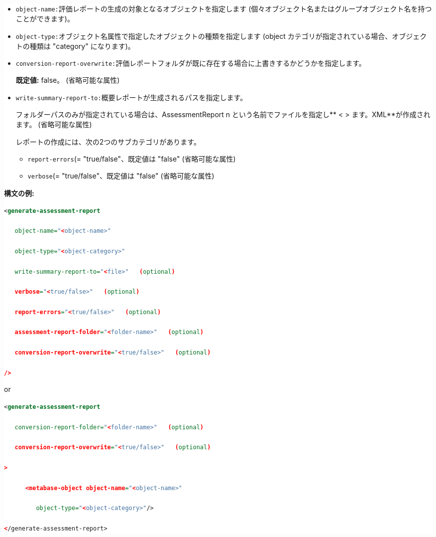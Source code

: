 -   `object-name:`評価レポートの生成の対象となるオブジェクトを指定します (個々オブジェクト名またはグループオブジェクト名を持つことができます)。  
  
-   `object-type:`オブジェクト名属性で指定したオブジェクトの種類を指定します (object カテゴリが指定されている場合、オブジェクトの種類は "category" になります)。  
  
-   `conversion-report-overwrite:`評価レポートフォルダが既に存在する場合に上書きするかどうかを指定します。  
  
    **既定値:** false。 (省略可能な属性)  
  
-   `write-summary-report-to:`概要レポートが生成されるパスを指定します。  
  
    フォルダーパスのみが指定されている場合は、AssessmentReport n という名前でファイルを指定し** &lt; &gt; ます。XML**が作成されます。 (省略可能な属性)  
  
    レポートの作成には、次の2つのサブカテゴリがあります。  
  
    -   `report-errors`(= "true/false"、既定値は "false" (省略可能な属性)  
  
    -   `verbose`(= "true/false"、既定値は "false" (省略可能な属性)  
  
**構文の例:**  
  
```xml  
<generate-assessment-report  
  
   object-name="<object-name>"  
  
   object-type="<object-category>"  
  
   write-summary-report-to="<file>"   (optional)  
  
   verbose="<true/false>"   (optional)  
  
   report-errors="<true/false>"   (optional)  
  
   assessment-report-folder="<folder-name>"   (optional)  
  
   conversion-report-overwrite="<true/false>"   (optional)  
  
/>  
```  
or  
  
```xml  
<generate-assessment-report  
  
   conversion-report-folder="<folder-name>"   (optional)  
  
   conversion-report-overwrite="<true/false>"   (optional)  
  
>  
  
      <metabase-object object-name="<object-name>"  
  
         object-type="<object-category>"/>  
  
</generate-assessment-report>  
```  
  